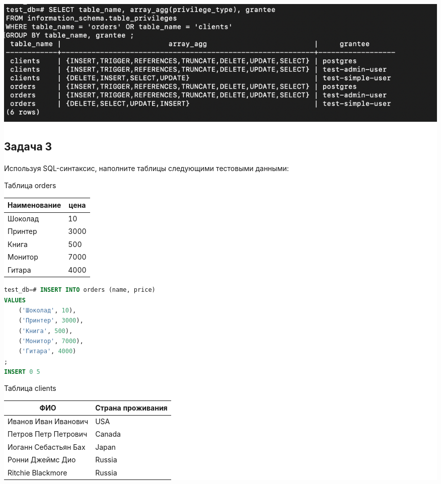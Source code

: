 ![](img/5.png)
## Задача 3

Используя SQL-синтаксис, наполните таблицы следующими тестовыми данными:

Таблица orders

|Наименование|цена|
|------------|----|
|Шоколад| 10 |
|Принтер| 3000 |
|Книга| 500 |
|Монитор| 7000|
|Гитара| 4000|

```sql
test_db=# INSERT INTO orders (name, price)
VALUES 
    ('Шоколад', 10),
    ('Принтер', 3000),
    ('Книга', 500),
    ('Монитор', 7000),
    ('Гитара', 4000)
;
INSERT 0 5
```
Таблица clients

|ФИО|Страна проживания|
|------------|----|
|Иванов Иван Иванович| USA |
|Петров Петр Петрович| Canada |
|Иоганн Себастьян Бах| Japan |
|Ронни Джеймс Дио| Russia|
|Ritchie Blackmore| Russia|
